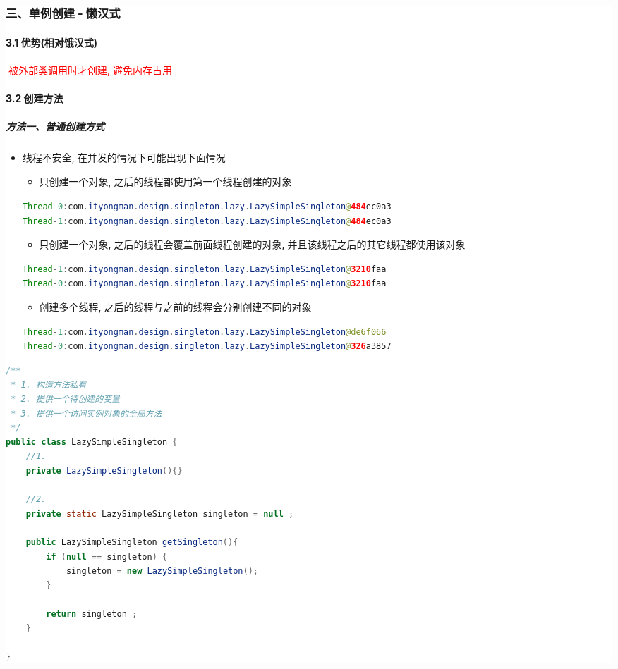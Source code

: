 ### 三、单例创建 - 懒汉式

#### 3.1 优势(相对饿汉式)

​	<font color="#ff00">被外部类调用时才创建, 避免内存占用</font>

#### 3.2 创建方法

##### 方法一、普通创建方式

- 线程不安全, 在并发的情况下可能出现下面情况
  - 只创建一个对象, 之后的线程都使用第一个线程创建的对象

  ```java
  Thread-0:com.ityongman.design.singleton.lazy.LazySimpleSingleton@484ec0a3
  Thread-1:com.ityongman.design.singleton.lazy.LazySimpleSingleton@484ec0a3
  ```

  - 只创建一个对象, 之后的线程会覆盖前面线程创建的对象, 并且该线程之后的其它线程都使用该对象

  ```java
  Thread-1:com.ityongman.design.singleton.lazy.LazySimpleSingleton@3210faa
  Thread-0:com.ityongman.design.singleton.lazy.LazySimpleSingleton@3210faa
  ```

  - 创建多个线程, 之后的线程与之前的线程会分别创建不同的对象

  ```java
  Thread-1:com.ityongman.design.singleton.lazy.LazySimpleSingleton@de6f066
  Thread-0:com.ityongman.design.singleton.lazy.LazySimpleSingleton@326a3857
  ```

```java
/**
 * 1. 构造方法私有
 * 2. 提供一个待创建的变量
 * 3. 提供一个访问实例对象的全局方法
 */
public class LazySimpleSingleton {
    //1.
    private LazySimpleSingleton(){}

    //2.
    private static LazySimpleSingleton singleton = null ;

    public LazySimpleSingleton getSingleton(){
        if (null == singleton) {
            singleton = new LazySimpleSingleton();
        }

        return singleton ;
    }

}
```

